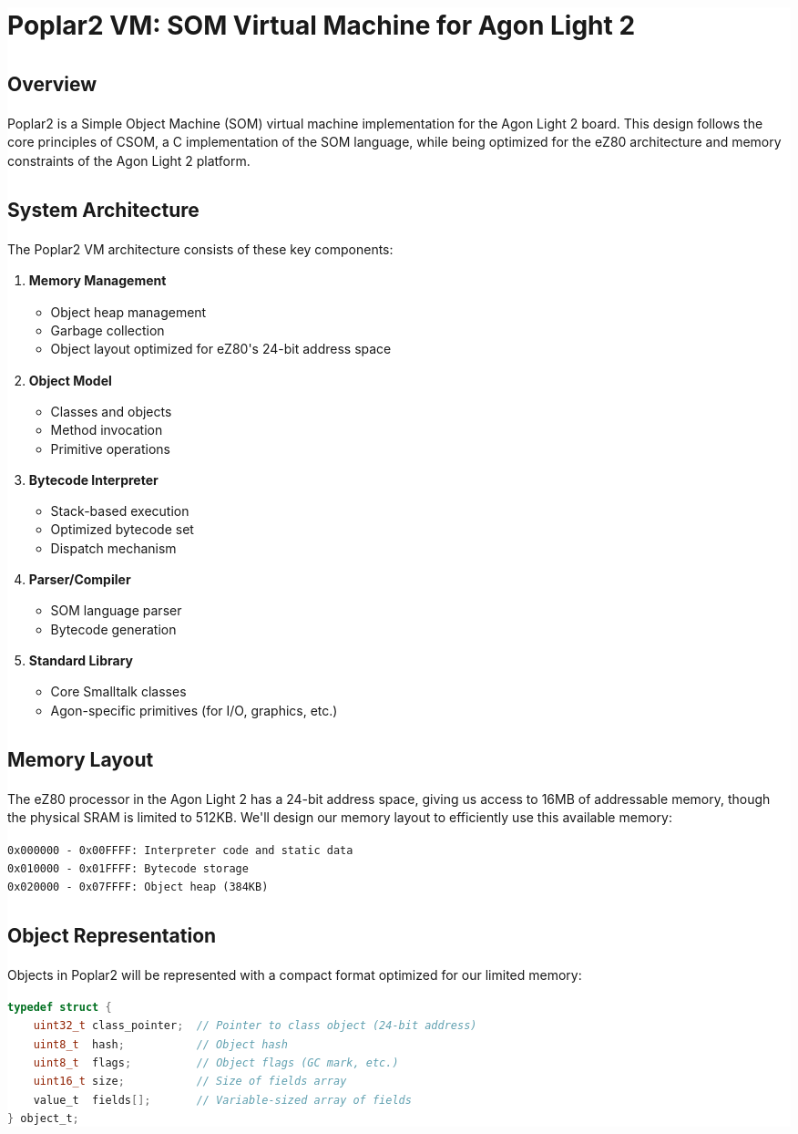 # Poplar2 VM: SOM Virtual Machine for Agon Light 2

## Overview

Poplar2 is a Simple Object Machine (SOM) virtual machine implementation for the Agon Light 2 board. This design follows the core principles of CSOM, a C implementation of the SOM language, while being optimized for the eZ80 architecture and memory constraints of the Agon Light 2 platform.

## System Architecture

The Poplar2 VM architecture consists of these key components:

1. **Memory Management**
   - Object heap management
   - Garbage collection
   - Object layout optimized for eZ80's 24-bit address space

2. **Object Model**
   - Classes and objects
   - Method invocation
   - Primitive operations

3. **Bytecode Interpreter**
   - Stack-based execution
   - Optimized bytecode set
   - Dispatch mechanism

4. **Parser/Compiler**
   - SOM language parser
   - Bytecode generation

5. **Standard Library**
   - Core Smalltalk classes
   - Agon-specific primitives (for I/O, graphics, etc.)

## Memory Layout

The eZ80 processor in the Agon Light 2 has a 24-bit address space, giving us access to 16MB of addressable memory, though the physical SRAM is limited to 512KB. We'll design our memory layout to efficiently use this available memory:

```
0x000000 - 0x00FFFF: Interpreter code and static data
0x010000 - 0x01FFFF: Bytecode storage
0x020000 - 0x07FFFF: Object heap (384KB)
```

## Object Representation

Objects in Poplar2 will be represented with a compact format optimized for our limited memory:

```c
typedef struct {
    uint32_t class_pointer;  // Pointer to class object (24-bit address)
    uint8_t  hash;           // Object hash
    uint8_t  flags;          // Object flags (GC mark, etc.)
    uint16_t size;           // Size of fields array
    value_t  fields[];       // Variable-sized array of fields
} object_t;
```

